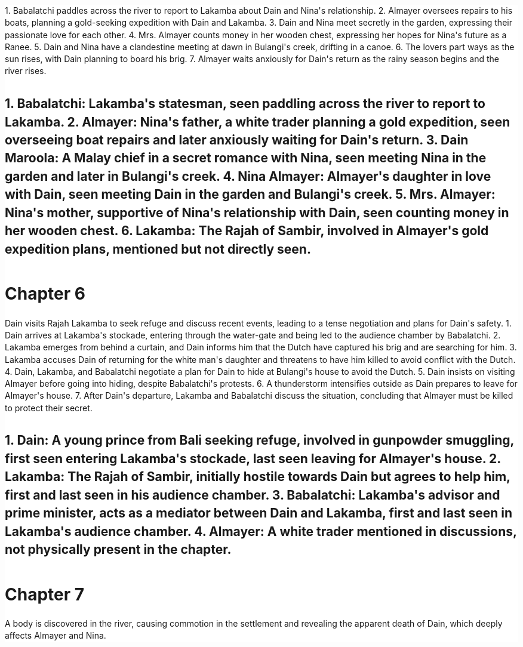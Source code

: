 <events>
1. Babalatchi paddles across the river to report to Lakamba about Dain and Nina's relationship.
2. Almayer oversees repairs to his boats, planning a gold-seeking expedition with Dain and Lakamba.
3. Dain and Nina meet secretly in the garden, expressing their passionate love for each other.
4. Mrs. Almayer counts money in her wooden chest, expressing her hopes for Nina's future as a Ranee.
5. Dain and Nina have a clandestine meeting at dawn in Bulangi's creek, drifting in a canoe.
6. The lovers part ways as the sun rises, with Dain planning to board his brig.
7. Almayer waits anxiously for Dain's return as the rainy season begins and the river rises.
</events>

<characters>1. Babalatchi: Lakamba's statesman, seen paddling across the river to report to Lakamba.
2. Almayer: Nina's father, a white trader planning a gold expedition, seen overseeing boat repairs and later anxiously waiting for Dain's return.
3. Dain Maroola: A Malay chief in a secret romance with Nina, seen meeting Nina in the garden and later in Bulangi's creek.
4. Nina Almayer: Almayer's daughter in love with Dain, seen meeting Dain in the garden and Bulangi's creek.
5. Mrs. Almayer: Nina's mother, supportive of Nina's relationship with Dain, seen counting money in her wooden chest.
6. Lakamba: The Rajah of Sambir, involved in Almayer's gold expedition plans, mentioned but not directly seen.</characters>
----------------
# Chapter 6
<synopsis>
Dain visits Rajah Lakamba to seek refuge and discuss recent events, leading to a tense negotiation and plans for Dain's safety.
</synopsis>

<events>
1. Dain arrives at Lakamba's stockade, entering through the water-gate and being led to the audience chamber by Babalatchi.
2. Lakamba emerges from behind a curtain, and Dain informs him that the Dutch have captured his brig and are searching for him.
3. Lakamba accuses Dain of returning for the white man's daughter and threatens to have him killed to avoid conflict with the Dutch.
4. Dain, Lakamba, and Babalatchi negotiate a plan for Dain to hide at Bulangi's house to avoid the Dutch.
5. Dain insists on visiting Almayer before going into hiding, despite Babalatchi's protests.
6. A thunderstorm intensifies outside as Dain prepares to leave for Almayer's house.
7. After Dain's departure, Lakamba and Babalatchi discuss the situation, concluding that Almayer must be killed to protect their secret.
</events>

<characters>1. Dain: A young prince from Bali seeking refuge, involved in gunpowder smuggling, first seen entering Lakamba's stockade, last seen leaving for Almayer's house.
2. Lakamba: The Rajah of Sambir, initially hostile towards Dain but agrees to help him, first and last seen in his audience chamber.
3. Babalatchi: Lakamba's advisor and prime minister, acts as a mediator between Dain and Lakamba, first and last seen in Lakamba's audience chamber.
4. Almayer: A white trader mentioned in discussions, not physically present in the chapter.</characters>
----------------
# Chapter 7
<synopsis>
A body is discovered in the river, causing commotion in the settlement and revealing the apparent death of Dain, which deeply affects Almayer and Nina.
</synopsis>
